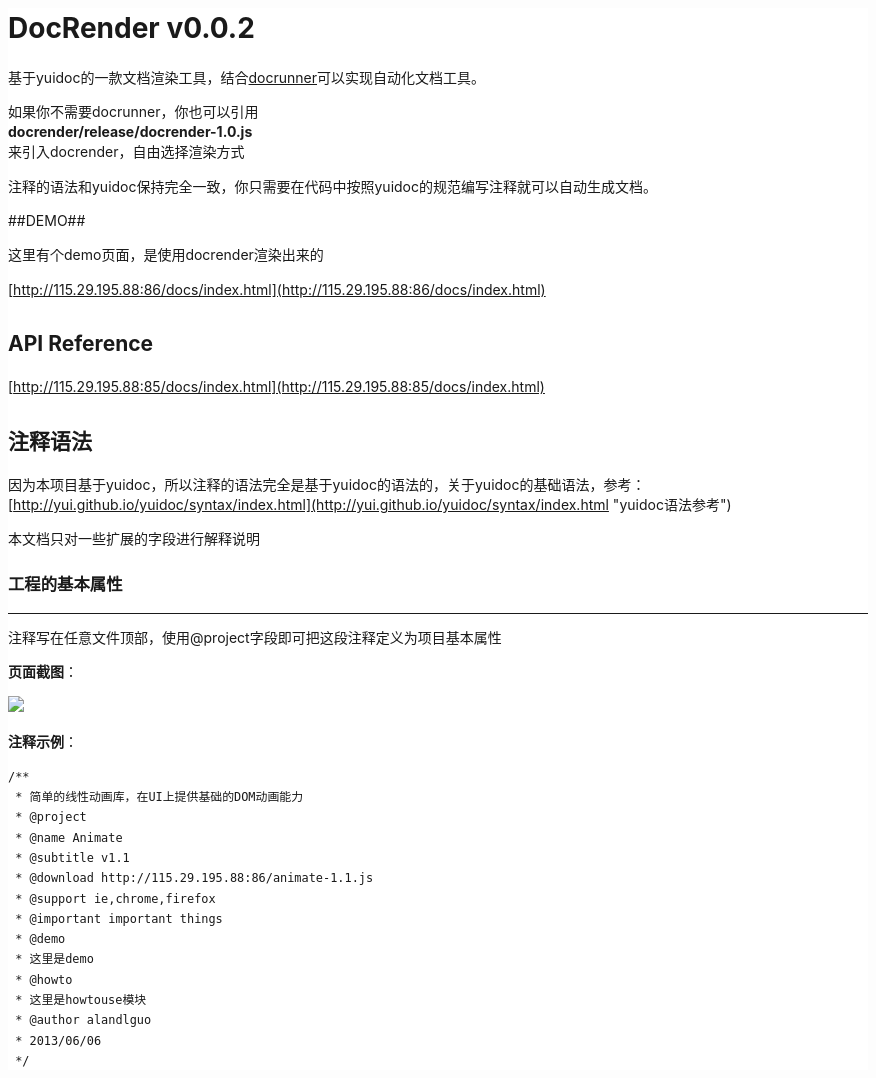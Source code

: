 DocRender v0.0.2
=========

基于yuidoc的一款文档渲染工具，结合[docrunner](http://github.com/)可以实现自动化文档工具。

如果你不需要docrunner，你也可以引用  
**docrender/release/docrender-1.0.js**<br>
来引入docrender，自由选择渲染方式

注释的语法和yuidoc保持完全一致，你只需要在代码中按照yuidoc的规范编写注释就可以自动生成文档。

##DEMO##

这里有个demo页面，是使用docrender渲染出来的

[http://115.29.195.88:86/docs/index.html](http://115.29.195.88:86/docs/index.html)

## API Reference ##
[http://115.29.195.88:85/docs/index.html](http://115.29.195.88:85/docs/index.html)


## 注释语法 ##

因为本项目基于yuidoc，所以注释的语法完全是基于yuidoc的语法的，关于yuidoc的基础语法，参考：
[http://yui.github.io/yuidoc/syntax/index.html](http://yui.github.io/yuidoc/syntax/index.html "yuidoc语法参考")

本文档只对一些扩展的字段进行解释说明

### 工程的基本属性 ###
----

注释写在任意文件顶部，使用@project字段即可把这段注释定义为项目基本属性

**页面截图**：

![](http://i.imgur.com/VsHEJwc.png)

**注释示例**：

	/**
	 * 简单的线性动画库，在UI上提供基础的DOM动画能力
	 * @project
	 * @name Animate
	 * @subtitle v1.1
	 * @download http://115.29.195.88:86/animate-1.1.js
	 * @support ie,chrome,firefox
	 * @important important things
	 * @demo
	 * 这里是demo
	 * @howto
	 * 这里是howtouse模块
	 * @author alandlguo
	 * 2013/06/06
	 */
